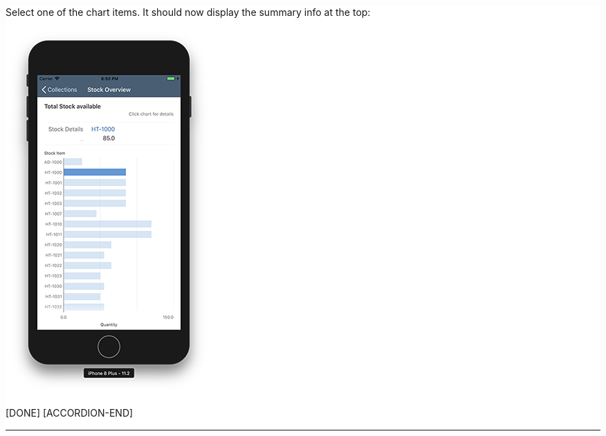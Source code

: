 Select one of the chart items. It should now display the summary info at the top:

![Run the application](fiori-ios-scpms-dataviz-15.png)

[DONE]
[ACCORDION-END]




---
